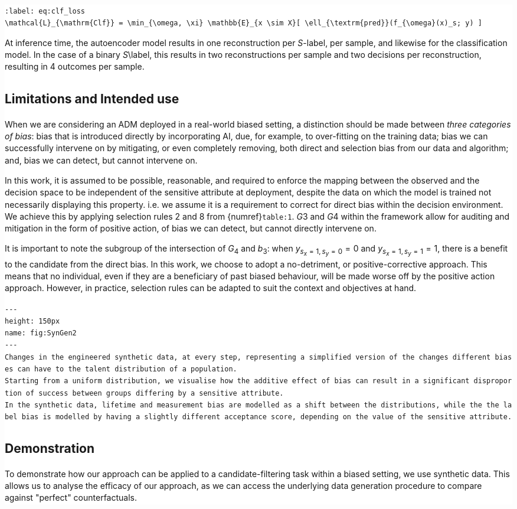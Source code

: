 ```{math}
:label: eq:clf_loss
\mathcal{L}_{\mathrm{Clf}} = \min_{\omega, \xi} \mathbb{E}_{x \sim X}[ \ell_{\textrm{pred}}(f_{\omega}(x)_s; y) ]
```

At inference time, the autoencoder model results in one reconstruction per $S$-label, per sample, and likewise for the classification model.
In the case of a binary $S$\label, this results in two reconstructions per sample and two decisions per reconstruction, resulting in 4 outcomes per sample.


## Limitations and Intended use

When we are considering an ADM deployed in a real-world biased setting, a distinction should be made between _three categories of bias_:
bias that is introduced directly by incorporating AI, due, for example, to over-fitting on the training data;
bias we can successfully intervene on by mitigating, or even completely removing, both direct and selection bias from our data and algorithm; and, bias we can detect, but cannot intervene on.

In this work, it is assumed to be possible, reasonable, and required to enforce the mapping between the observed and the decision space to be independent of the sensitive attribute at deployment, despite the data on which the model is trained not necessarily displaying this property. i.e. we assume it is a requirement to correct for direct bias within the decision environment. We achieve this by applying selection rules $2$ and $8$ from {numref}`table:1`. $G3$ and $G4$ within the framework allow for auditing and mitigation in the form of positive action, of bias we can detect, but cannot directly intervene on.

It is important to note the subgroup of the intersection of $G_{4}$ and $b_{3}$: when $y_{s_x=1,s_y=0}=0$ and $y_{s_x=1,s_y=1}=1$, there is a benefit to the candidate from the direct bias.
In this work, we choose to adopt a no-detriment, or positive-corrective approach.
This means that no individual, even if they are a beneficiary of past biased behaviour, will be made worse off by the positive action approach.
However, in practice, selection rules can be adapted to suit the context and objectives at hand.

```{figure} ./assets/figure6.png
---
height: 150px
name: fig:SynGen2
---
Changes in the engineered synthetic data, at every step, representing a simplified version of the changes different biases can have to the talent distribution of a population. 
Starting from a uniform distribution, we visualise how the additive effect of bias can result in a significant disproportion of success between groups differing by a sensitive attribute. 
In the synthetic data, lifetime and measurement bias are modelled as a shift between the distributions, while the the label bias is modelled by having a slightly different acceptance score, depending on the value of the sensitive attribute.
```

## Demonstration
To demonstrate how our approach can be applied to a candidate-filtering task within a biased setting, we use synthetic data.
This allows us to analyse the efficacy of our approach, as we can access the underlying data generation procedure to compare against "perfect" counterfactuals.


[^1]: Originally named conditional (non-)discrimination by {cite}`KamZliCal13`.
[^2]: {cite}`YeoTsc21` makes the link between equalised odds and WYSIWYG. Equalised odds requires the True Negative Rate to be equalised in addition to the True Positive Rate. However, the link the WYSIWYG worldview can be made with both on similar grounds.
[^3]: {cite}`YeoTsc21` also presents a hybrid worldview axiom, but the approaches diverge past that point.
[^4]: As defined by the Equality Act 2010 (UK).
[^5]: We make no claims regarding the strength of 'nature' vs. 'nurture' and the framework holds for essentially all potential ratios, including either $\alpha=0$ or $\beta=0$ (but not both)
[^6]: We are notably excluding tasks that may correlate with physical attributes, for example, playing professional basketball and height.
[^7]: For ease of comparison, we choose to omit the results for `K&C Reweighting` and `Kamishima` from the table and only report `Fairlearn`, the model with the highest acceptance percentage for green candidates.
[^8]: These values assume a consistent decision rule across all populations.
[^9]: In our experiments, this is set to $1.0$.
[^10]: This is not enough for us to conclude there is no direct bias; however there is no strong enough direct pattern to be picked up by the `LCF` model within the setup of the experiment.
[^11]: For European Research Council grants, mothers get an additional 1.5 year per child added to the eligibility calculation.